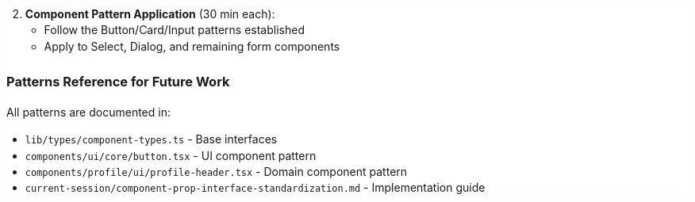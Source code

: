 2. **Component Pattern Application** (30 min each):
   - Follow the Button/Card/Input patterns established
   - Apply to Select, Dialog, and remaining form components

### Patterns Reference for Future Work

All patterns are documented in:
- `lib/types/component-types.ts` - Base interfaces
- `components/ui/core/button.tsx` - UI component pattern
- `components/profile/ui/profile-header.tsx` - Domain component pattern
- `current-session/component-prop-interface-standardization.md` - Implementation guide